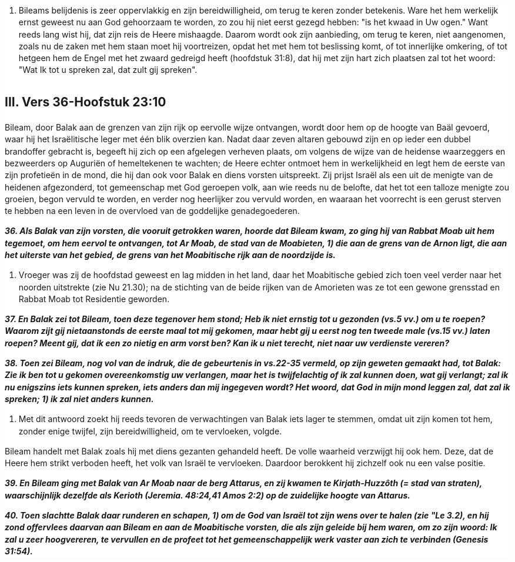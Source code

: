 1) Bileams belijdenis is zeer oppervlakkig en zijn bereidwilligheid, om terug te keren zonder betekenis. Ware het hem werkelijk ernst geweest nu aan God gehoorzaam te worden, zo zou hij niet eerst gezegd hebben: "is het kwaad in Uw ogen." Want reeds lang wist hij, dat zijn reis de Heere mishaagde. Daarom wordt ook zijn aanbieding, om terug te keren, niet aangenomen, zoals nu de zaken met hem staan moet hij voortreizen, opdat het met hem tot beslissing komt, of tot innerlijke omkering, of tot hetgeen hem de Engel met het zwaard gedreigd heeft (hoofdstuk 31:8), dat hij met zijn hart zich plaatsen zal tot het woord: "Wat Ik tot u spreken zal, dat zult gij spreken".

## III. Vers 36-Hoofstuk 23:10
Bileam, door Balak aan de grenzen van zijn rijk op eervolle wijze ontvangen, wordt door hem op de hoogte van Baäl gevoerd, waar hij het Israëlitische leger met één blik overzien kan. Nadat daar zeven altaren gebouwd zijn en op ieder een dubbel brandoffer gebracht is, begeeft hij zich op een afgelegen verheven plaats, om volgens de wijze van de heidense waarzeggers en bezweerders op Auguriën of hemeltekenen te wachten; de Heere echter ontmoet hem in werkelijkheid en legt hem de eerste van zijn profetieën in de mond, die hij dan ook voor Balak en diens vorsten uitspreekt. Zij prijst Israël als een uit de menigte van de heidenen afgezonderd, tot gemeenschap met God geroepen volk, aan wie reeds nu de belofte, dat het tot een talloze menigte zou groeien, begon vervuld te worden, en verder nog heerlijker zou vervuld worden, en waaraan het voorrecht is een gerust sterven te hebben na een leven in de overvloed van de goddelijke genadegoederen.

***36. Als Balak van zijn vorsten, die vooruit getrokken waren, hoorde dat Bileam kwam, zo ging hij van Rabbat Moab uit hem tegemoet, om hem eervol te ontvangen, tot Ar Moab, de stad van de Moabieten, 1) die aan de grens van de Arnon ligt, die aan het uiterste van het gebied, de grens van het Moabitische rijk aan de noordzijde is.***

1) Vroeger was zij de hoofdstad geweest en lag midden in het land, daar het Moabitische gebied zich toen veel verder naar het noorden uitstrekte (zie Nu 21.30); na de stichting van de beide rijken van de Amorieten was ze tot een gewone grensstad en Rabbat Moab tot Residentie geworden.

***37. En Balak zei tot Bileam, toen deze tegenover hem stond; Heb ik niet ernstig tot u gezonden (vs.5 vv.) om u te roepen? Waarom zijt gij nietaanstonds de eerste maal tot mij gekomen, maar hebt gij u eerst nog ten tweede male (vs.15 vv.) laten roepen? Meent gij, dat ik een zo nietig en arm vorst ben? Kan ik u niet terecht, niet naar uw verdienste vereren?***

***38. Toen zei Bileam, nog vol van de indruk, die de gebeurtenis in vs.22-35 vermeld, op zijn geweten gemaakt had, tot Balak: Zie ik ben tot u gekomen overeenkomstig uw verlangen, maar het is twijfelachtig of ik zal kunnen doen, wat gij verlangt; zal ik nu enigszins iets kunnen spreken, iets anders dan mij ingegeven wordt? Het woord, dat God in mijn mond leggen zal, dat zal ik spreken; 1) ik zal niet anders kunnen.***

1) Met dit antwoord zoekt hij reeds tevoren de verwachtingen van Balak iets lager te stemmen, omdat uit zijn komen tot hem, zonder enige twijfel, zijn bereidwilligheid, om te vervloeken, volgde.

Bileam handelt met Balak zoals hij met diens gezanten gehandeld heeft. De volle waarheid verzwijgt hij ook hem. Deze, dat de Heere hem strikt verboden heeft, het volk van Israël te vervloeken. Daardoor berokkent hij zichzelf ook nu een valse positie.

***39. En Bileam ging met Balak van Ar Moab naar de berg Attarus, en zij kwamen te Kirjath-Huzzôth (= stad van straten), waarschijnlijk dezelfde als Kerioth (Jeremia. 48:24,41 Amos 2:2) op de zuidelijke hoogte van Attarus.***

***40. Toen slachtte Balak daar runderen en schapen, 1) om de God van Israël tot zijn wens over te halen (zie "Le 3.2), en hij zond offervlees daarvan aan Bileam en aan de Moabitische vorsten, die als zijn geleide bij hem waren, om zo zijn woord: Ik zal u zeer hoogvereren, te vervullen en de profeet tot het gemeenschappelijk werk vaster aan zich te verbinden (Genesis 31:54).***
